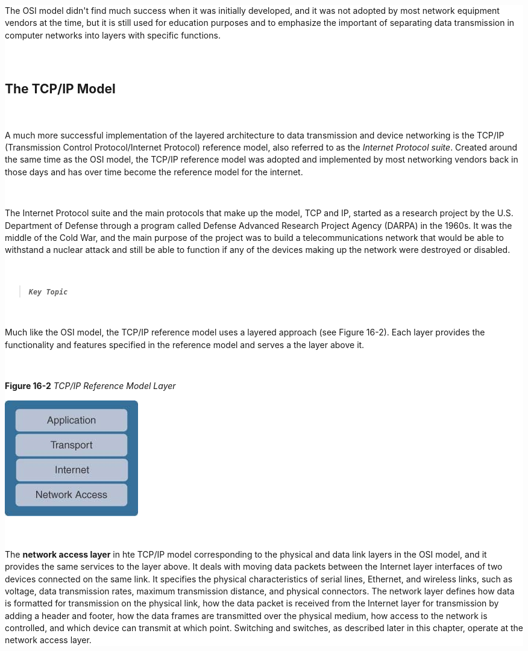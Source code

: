 The OSI model didn't find much success when it was initially developed, and it was not adopted by most network equipment vendors at the time, but it is still used for education purposes and to emphasize the important of separating data transmission in computer networks into layers with specific functions.

&nbsp;

##  The TCP/IP Model

&nbsp;

A much more successful implementation of the layered architecture to data transmission and device networking is the TCP/IP (Transmission Control Protocol/Internet Protocol) reference model, also referred to as the *Internet Protocol suite*.  Created around the same time as the OSI model, the TCP/IP reference model was adopted and implemented by most networking vendors back in those days and has over time become the reference model for the internet.

&nbsp;

The Internet Protocol suite and the main protocols that make up the model, TCP and IP, started as a research project by the U.S. Department of Defense through a program called Defense Advanced Research Project Agency (DARPA) in the 1960s.  It was the middle of the Cold War, and the main purpose of the project was to build a telecommunications network that would be able to withstand a nuclear attack and still be able to function if any of the devices making up the network were destroyed or disabled.

&nbsp;

>   ***`Key Topic`***

&nbsp;

Much like the OSI model, the TCP/IP reference model uses a layered approach (see Figure 16-2).  Each layer provides the functionality and features specified in the reference model and serves a the layer above it.

&nbsp;

**Figure 16-2** *TCP/IP Reference Model Layer*

![Figure 16-2 TCP/IP Reference Model Layer](assets/images/Figure%2016-2%20TCP%20IP%20Reference%20Model%20Layer.jpeg)

&nbsp;

The **network access layer** in hte TCP/IP model corresponding to the physical and data link layers in the OSI model, and it provides the same services to the layer above.  It deals with moving data packets between the Internet layer interfaces of two devices connected on the same link.  It specifies the physical characteristics of serial lines, Ethernet, and wireless links, such as voltage, data transmission rates, maximum transmission distance, and physical connectors.  The network layer defines how data is formatted for transmission on the physical link, how the data packet is received from the Internet layer for transmission by adding a header and footer, how the data frames are transmitted over the physical medium, how access to the network is controlled, and which device can transmit at which point.  Switching and switches, as described later in this chapter, operate at the network access layer.
